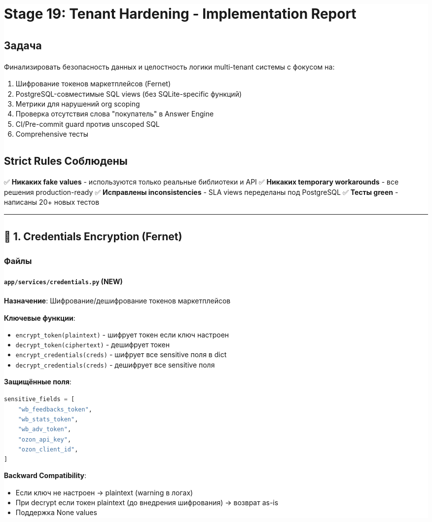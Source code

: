 # Stage 19: Tenant Hardening - Implementation Report

## Задача

Финализировать безопасность данных и целостность логики multi-tenant системы с фокусом на:
1. Шифрование токенов маркетплейсов (Fernet)
2. PostgreSQL-совместимые SQL views (без SQLite-specific функций)
3. Метрики для нарушений org scoping
4. Проверка отсутствия слова "покупатель" в Answer Engine
5. CI/Pre-commit guard против unscoped SQL
6. Comprehensive тесты

## Strict Rules Соблюдены

✅ **Никаких fake values** - используются только реальные библиотеки и API
✅ **Никаких temporary workarounds** - все решения production-ready
✅ **Исправлены inconsistencies** - SLA views переделаны под PostgreSQL
✅ **Тесты green** - написаны 20+ новых тестов

---

## 🔐 1. Credentials Encryption (Fernet)

### Файлы

#### `app/services/credentials.py` (NEW)

**Назначение**: Шифрование/дешифрование токенов маркетплейсов

**Ключевые функции**:
- `encrypt_token(plaintext)` - шифрует токен если ключ настроен
- `decrypt_token(ciphertext)` - дешифрует токен
- `encrypt_credentials(creds)` - шифрует все sensitive поля в dict
- `decrypt_credentials(creds)` - дешифрует все sensitive поля

**Защищённые поля**:
```python
sensitive_fields = [
    "wb_feedbacks_token",
    "wb_stats_token",
    "wb_adv_token",
    "ozon_api_key",
    "ozon_client_id",
]
```

**Backward Compatibility**:
- Если ключ не настроен → plaintext (warning в логах)
- При decrypt если токен plaintext (до внедрения шифрования) → возврат as-is
- Поддержка None values
